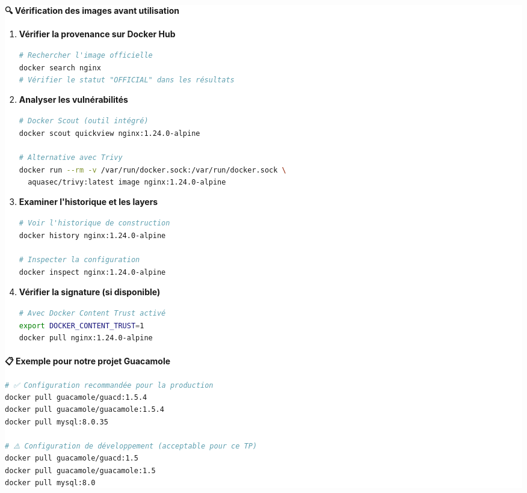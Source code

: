    ```bash
   ```

   #### **🔍 Vérification des images avant utilisation**

   1. **Vérifier la provenance sur Docker Hub**
      ```bash
      # Rechercher l'image officielle
      docker search nginx
      # Vérifier le statut "OFFICIAL" dans les résultats
      ```

   2. **Analyser les vulnérabilités**
      ```bash
      # Docker Scout (outil intégré)
      docker scout quickview nginx:1.24.0-alpine
      
      # Alternative avec Trivy
      docker run --rm -v /var/run/docker.sock:/var/run/docker.sock \
        aquasec/trivy:latest image nginx:1.24.0-alpine
      ```

   3. **Examiner l'historique et les layers**
      ```bash
      # Voir l'historique de construction
      docker history nginx:1.24.0-alpine
      
      # Inspecter la configuration
      docker inspect nginx:1.24.0-alpine
      ```

   4. **Vérifier la signature (si disponible)**
      ```bash
      # Avec Docker Content Trust activé
      export DOCKER_CONTENT_TRUST=1
      docker pull nginx:1.24.0-alpine
      ```

   #### **📋 Exemple pour notre projet Guacamole**

   ```bash
   # ✅ Configuration recommandée pour la production
   docker pull guacamole/guacd:1.5.4
   docker pull guacamole/guacamole:1.5.4
   docker pull mysql:8.0.35
   
   # ⚠️ Configuration de développement (acceptable pour ce TP)
   docker pull guacamole/guacd:1.5
   docker pull guacamole/guacamole:1.5
   docker pull mysql:8.0
   ```
